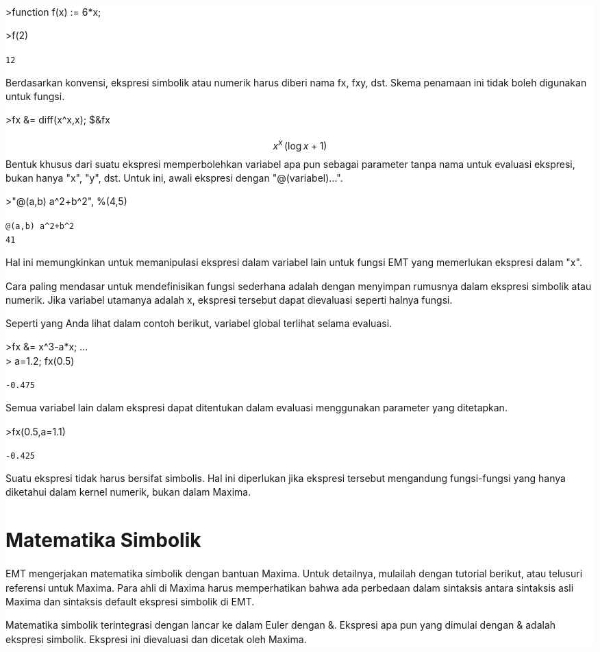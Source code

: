 \>function f(x) := 6\*x;

\>f(2)

    12

Berdasarkan konvensi, ekspresi simbolik atau numerik harus diberi nama
fx, fxy, dst. Skema penamaan ini tidak boleh digunakan untuk fungsi.

\>fx &= diff(x^x,x); $&fx

$$x^{x}\,\left(\log x+1\right)$$Bentuk khusus dari suatu ekspresi memperbolehkan variabel apa pun
sebagai parameter tanpa nama untuk evaluasi ekspresi, bukan  hanya
"x", "y", dst. Untuk ini, awali ekspresi dengan "@(variabel)...".

\>"@(a,b) a^2+b^2", %(4,5)

    @(a,b) a^2+b^2
    41

Hal ini memungkinkan untuk memanipulasi ekspresi dalam variabel lain
untuk fungsi EMT yang memerlukan ekspresi dalam "x".

Cara paling mendasar untuk mendefinisikan fungsi sederhana adalah
dengan menyimpan rumusnya dalam ekspresi simbolik atau  numerik. Jika
variabel utamanya adalah x, ekspresi tersebut dapat dievaluasi seperti
halnya fungsi.

Seperti yang Anda lihat dalam contoh berikut, variabel global terlihat
selama evaluasi.

\>fx &= x^3-a\*x;  ...  
\>   a=1.2; fx(0.5)

    -0.475

Semua variabel lain dalam ekspresi dapat ditentukan dalam evaluasi
menggunakan parameter yang ditetapkan.

\>fx(0.5,a=1.1)

    -0.425

Suatu ekspresi tidak harus bersifat simbolis. Hal ini diperlukan jika
ekspresi tersebut mengandung fungsi-fungsi yang hanya diketahui dalam
kernel numerik, bukan dalam Maxima.

# Matematika Simbolik

EMT mengerjakan matematika simbolik dengan bantuan Maxima. Untuk
detailnya, mulailah dengan tutorial berikut, atau telusuri referensi
untuk Maxima. Para ahli di Maxima harus memperhatikan bahwa ada
perbedaan dalam sintaksis antara sintaksis asli Maxima dan  sintaksis
default ekspresi simbolik di EMT.

Matematika simbolik terintegrasi dengan lancar ke dalam Euler dengan
&amp;. Ekspresi apa pun yang dimulai dengan &amp; adalah ekspresi simbolik.
Ekspresi ini dievaluasi dan dicetak oleh Maxima.
